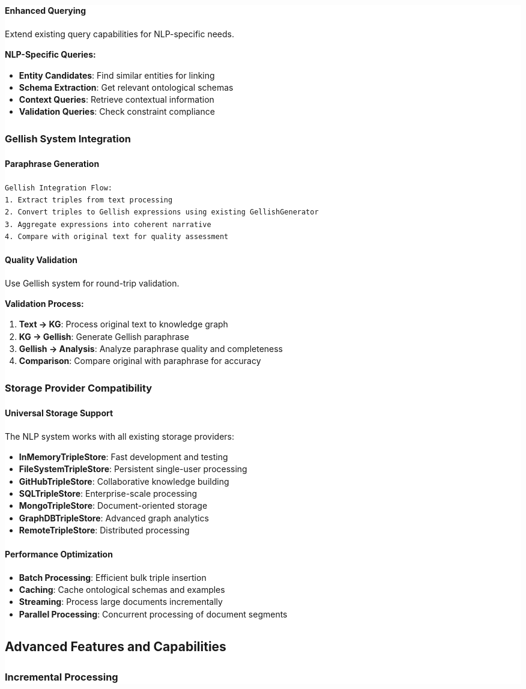 #### Enhanced Querying
Extend existing query capabilities for NLP-specific needs.

**NLP-Specific Queries:**
- **Entity Candidates**: Find similar entities for linking
- **Schema Extraction**: Get relevant ontological schemas
- **Context Queries**: Retrieve contextual information
- **Validation Queries**: Check constraint compliance

### Gellish System Integration

#### Paraphrase Generation
```
Gellish Integration Flow:
1. Extract triples from text processing
2. Convert triples to Gellish expressions using existing GellishGenerator
3. Aggregate expressions into coherent narrative
4. Compare with original text for quality assessment
```

#### Quality Validation
Use Gellish system for round-trip validation.

**Validation Process:**
1. **Text → KG**: Process original text to knowledge graph
2. **KG → Gellish**: Generate Gellish paraphrase
3. **Gellish → Analysis**: Analyze paraphrase quality and completeness
4. **Comparison**: Compare original with paraphrase for accuracy

### Storage Provider Compatibility

#### Universal Storage Support
The NLP system works with all existing storage providers:
- **InMemoryTripleStore**: Fast development and testing
- **FileSystemTripleStore**: Persistent single-user processing
- **GitHubTripleStore**: Collaborative knowledge building
- **SQLTripleStore**: Enterprise-scale processing
- **MongoTripleStore**: Document-oriented storage
- **GraphDBTripleStore**: Advanced graph analytics
- **RemoteTripleStore**: Distributed processing

#### Performance Optimization
- **Batch Processing**: Efficient bulk triple insertion
- **Caching**: Cache ontological schemas and examples
- **Streaming**: Process large documents incrementally
- **Parallel Processing**: Concurrent processing of document segments

## Advanced Features and Capabilities

### Incremental Processing
